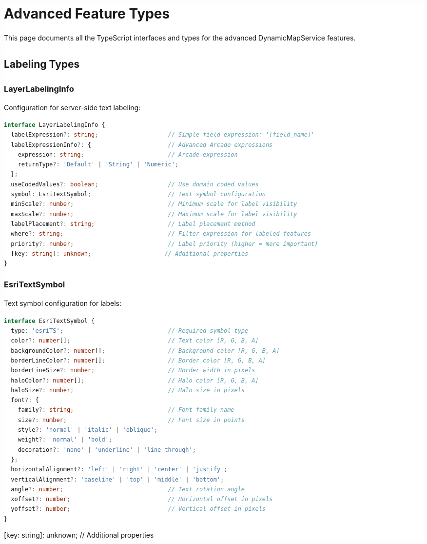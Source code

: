 # Advanced Feature Types

This page documents all the TypeScript interfaces and types for the advanced DynamicMapService features.

## Labeling Types

### LayerLabelingInfo

Configuration for server-side text labeling:

```typescript
interface LayerLabelingInfo {
  labelExpression?: string;                    // Simple field expression: '[field_name]'
  labelExpressionInfo?: {                      // Advanced Arcade expressions
    expression: string;                        // Arcade expression
    returnType?: 'Default' | 'String' | 'Numeric';
  };
  useCodedValues?: boolean;                    // Use domain coded values
  symbol: EsriTextSymbol;                      // Text symbol configuration
  minScale?: number;                           // Minimum scale for label visibility
  maxScale?: number;                           // Maximum scale for label visibility  
  labelPlacement?: string;                     // Label placement method
  where?: string;                              // Filter expression for labeled features
  priority?: number;                           // Label priority (higher = more important)
  [key: string]: unknown;                     // Additional properties
}
```

### EsriTextSymbol

Text symbol configuration for labels:

```typescript
interface EsriTextSymbol {
  type: 'esriTS';                              // Required symbol type
  color?: number[];                            // Text color [R, G, B, A]
  backgroundColor?: number[];                  // Background color [R, G, B, A]
  borderLineColor?: number[];                  // Border color [R, G, B, A]
  borderLineSize?: number;                     // Border width in pixels
  haloColor?: number[];                        // Halo color [R, G, B, A]
  haloSize?: number;                           // Halo size in pixels
  font?: {
    family?: string;                           // Font family name
    size?: number;                             // Font size in points
    style?: 'normal' | 'italic' | 'oblique';
    weight?: 'normal' | 'bold';
    decoration?: 'none' | 'underline' | 'line-through';
  };
  horizontalAlignment?: 'left' | 'right' | 'center' | 'justify';
  verticalAlignment?: 'baseline' | 'top' | 'middle' | 'bottom';
  angle?: number;                              // Text rotation angle
  xoffset?: number;                            // Horizontal offset in pixels
  yoffset?: number;                            // Vertical offset in pixels
}
```


  [key: string]: unknown;                      // Additional properties
